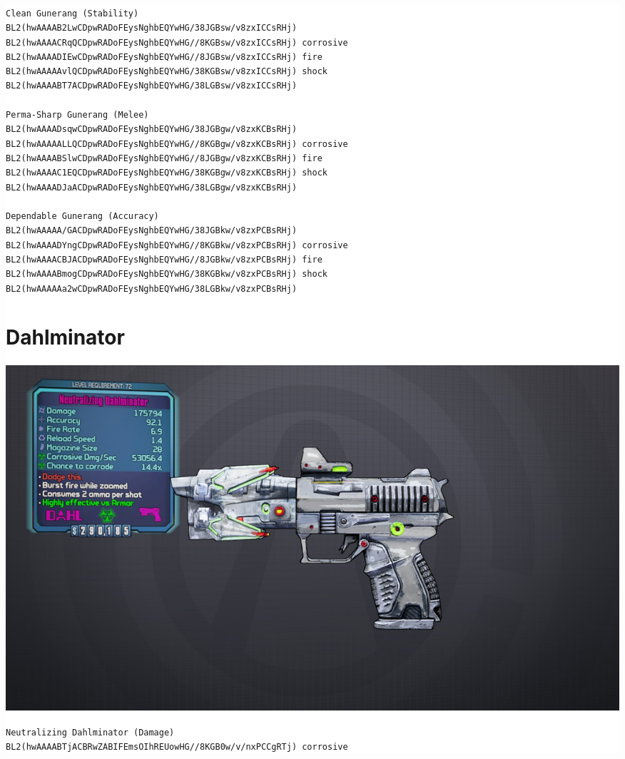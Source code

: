     Clean Gunerang (Stability)
    BL2(hwAAAAB2LwCDpwRADoFEysNghbEQYwHG/38JGBsw/v8zxICCsRHj)
    BL2(hwAAAACRqQCDpwRADoFEysNghbEQYwHG//8KGBsw/v8zxICCsRHj) corrosive
    BL2(hwAAAADIEwCDpwRADoFEysNghbEQYwHG//8JGBsw/v8zxICCsRHj) fire
    BL2(hwAAAAAvlQCDpwRADoFEysNghbEQYwHG/38KGBsw/v8zxICCsRHj) shock
    BL2(hwAAAABT7ACDpwRADoFEysNghbEQYwHG/38LGBsw/v8zxICCsRHj)

    Perma-Sharp Gunerang (Melee)
    BL2(hwAAAADsqwCDpwRADoFEysNghbEQYwHG/38JGBgw/v8zxKCBsRHj)
    BL2(hwAAAAALLQCDpwRADoFEysNghbEQYwHG//8KGBgw/v8zxKCBsRHj) corrosive
    BL2(hwAAAABSlwCDpwRADoFEysNghbEQYwHG//8JGBgw/v8zxKCBsRHj) fire
    BL2(hwAAAAC1EQCDpwRADoFEysNghbEQYwHG/38KGBgw/v8zxKCBsRHj) shock
    BL2(hwAAAADJaACDpwRADoFEysNghbEQYwHG/38LGBgw/v8zxKCBsRHj)

    Dependable Gunerang (Accuracy)
    BL2(hwAAAAA/GACDpwRADoFEysNghbEQYwHG/38JGBkw/v8zxPCBsRHj)
    BL2(hwAAAADYngCDpwRADoFEysNghbEQYwHG//8KGBkw/v8zxPCBsRHj) corrosive
    BL2(hwAAAACBJACDpwRADoFEysNghbEQYwHG//8JGBkw/v8zxPCBsRHj) fire
    BL2(hwAAAABmogCDpwRADoFEysNghbEQYwHG/38KGBkw/v8zxPCBsRHj) shock
    BL2(hwAAAAAa2wCDpwRADoFEysNghbEQYwHG/38LGBkw/v8zxPCBsRHj)

# Dahlminator

![](./assets/pistol_dahiminator.jpeg)

    Neutralizing Dahlminator (Damage)
    BL2(hwAAAABTjACBRwZABIFEmsOIhREUowHG//8KGB0w/v/nxPCCgRTj) corrosive
